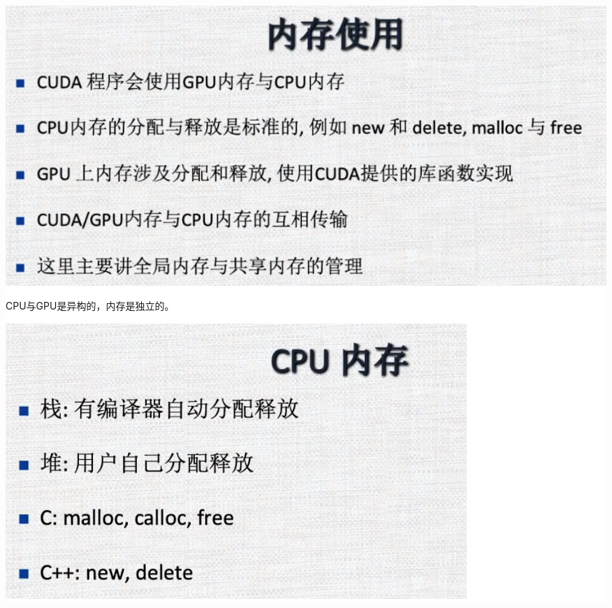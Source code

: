 ![image-20200909110337129](CUDA编程笔记/pics/image-20200909110337129.png)

CPU与GPU是异构的，内存是独立的。

![image-20200909112336862](CUDA编程笔记/pics/image-20200909112336862.png)
